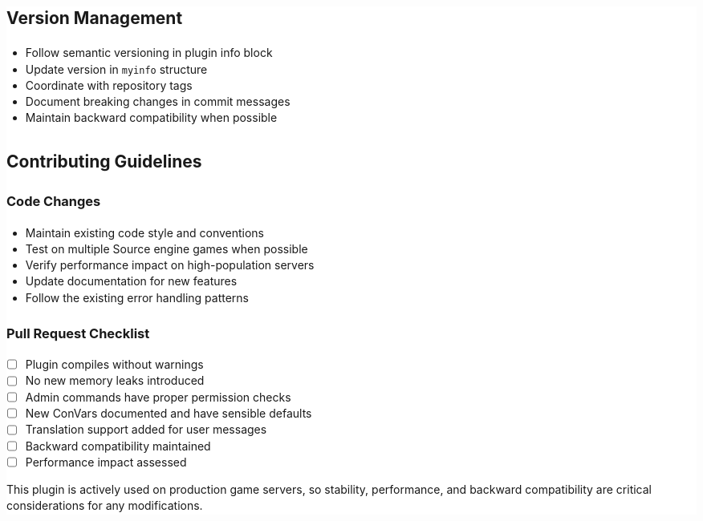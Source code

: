 ## Version Management

- Follow semantic versioning in plugin info block
- Update version in `myinfo` structure
- Coordinate with repository tags
- Document breaking changes in commit messages
- Maintain backward compatibility when possible

## Contributing Guidelines

### Code Changes
- Maintain existing code style and conventions
- Test on multiple Source engine games when possible
- Verify performance impact on high-population servers
- Update documentation for new features
- Follow the existing error handling patterns

### Pull Request Checklist
- [ ] Plugin compiles without warnings
- [ ] No new memory leaks introduced
- [ ] Admin commands have proper permission checks
- [ ] New ConVars documented and have sensible defaults
- [ ] Translation support added for user messages
- [ ] Backward compatibility maintained
- [ ] Performance impact assessed

This plugin is actively used on production game servers, so stability, performance, and backward compatibility are critical considerations for any modifications.